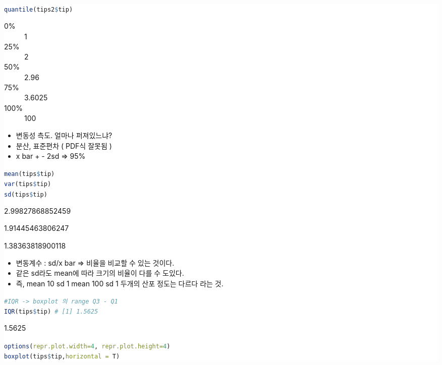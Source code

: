 

```R
quantile(tips2$tip)
```


<dl class=dl-horizontal>
	<dt>0%</dt>
		<dd>1</dd>
	<dt>25%</dt>
		<dd>2</dd>
	<dt>50%</dt>
		<dd>2.96</dd>
	<dt>75%</dt>
		<dd>3.6025</dd>
	<dt>100%</dt>
		<dd>100</dd>
</dl>



 - 변동성 측도. 얼마나 퍼져있느냐?
 - 분산, 표준편차 ( PDF식 잘못됨 )
 - x bar + - 2sd => 95%


```R
mean(tips$tip)
var(tips$tip)
sd(tips$tip)
```


2.99827868852459



1.91445463806247



1.38363818900118


 - 변동계수 : sd/x bar => 비율을 비교할 수 있는 것이다.
 - 같은 sd라도 mean에 따라 크기의 비율이 다를 수 도있다.
 - 즉, mean 10 sd 1   mean 100 sd 1 두개의 산포 정도는 다르다 라는 것.


```R
#IQR -> boxplot 의 range Q3 - Q1
IQR(tips$tip) # [1] 1.5625
```


1.5625



```R
options(repr.plot.width=4, repr.plot.height=4)
boxplot(tips$tip,horizontal = T)
```
